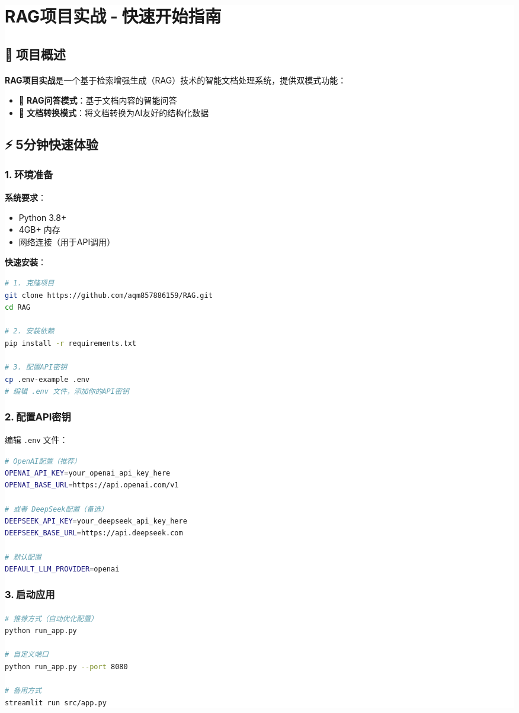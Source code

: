 # RAG项目实战 - 快速开始指南

## 🎯 项目概述

**RAG项目实战**是一个基于检索增强生成（RAG）技术的智能文档处理系统，提供双模式功能：
- 🤖 **RAG问答模式**：基于文档内容的智能问答
- 🔄 **文档转换模式**：将文档转换为AI友好的结构化数据

## ⚡ 5分钟快速体验

### 1. 环境准备

**系统要求**：
- Python 3.8+
- 4GB+ 内存
- 网络连接（用于API调用）

**快速安装**：
```bash
# 1. 克隆项目
git clone https://github.com/aqm857886159/RAG.git
cd RAG

# 2. 安装依赖
pip install -r requirements.txt

# 3. 配置API密钥
cp .env-example .env
# 编辑 .env 文件，添加你的API密钥
```

### 2. 配置API密钥

编辑 `.env` 文件：

```bash
# OpenAI配置（推荐）
OPENAI_API_KEY=your_openai_api_key_here
OPENAI_BASE_URL=https://api.openai.com/v1

# 或者 DeepSeek配置（备选）
DEEPSEEK_API_KEY=your_deepseek_api_key_here
DEEPSEEK_BASE_URL=https://api.deepseek.com

# 默认配置
DEFAULT_LLM_PROVIDER=openai
```

### 3. 启动应用

```bash
# 推荐方式（自动优化配置）
python run_app.py

# 自定义端口
python run_app.py --port 8080

# 备用方式
streamlit run src/app.py
```
